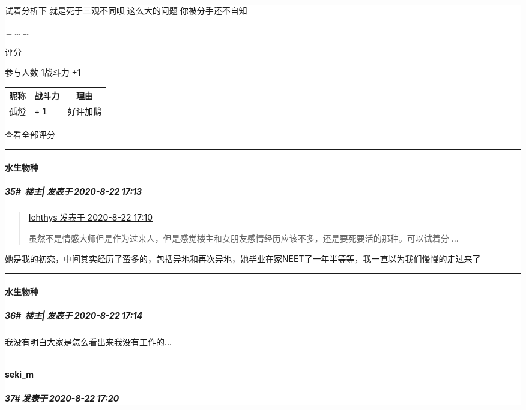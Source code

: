 
试着分析下 就是死于三观不同呗 这么大的问题 你被分手还不自知 




﹍﹍﹍

评分





 参与人数 1战斗力 +1

|昵称|战斗力|理由|
|----|---|---|
| 孤燈| + 1|好评加鹅|



查看全部评分






-----

####  水生物种  
##### 35#         楼主| 发表于 2020-8-22 17:13



<blockquote><a href="httphttps://bbs.saraba1st.com/2b/forum.php?mod=redirect&amp;goto=findpost&amp;pid=48517072&amp;ptid=1956001" target="_blank">Ichthys 发表于 2020-8-22 17:10</a>

虽然不是情感大师但是作为过来人，但是感觉楼主和女朋友感情经历应该不多，还是要死要活的那种。可以试着分 ...</blockquote>
她是我的初恋，中间其实经历了蛮多的，包括异地和再次异地，她毕业在家NEET了一年半等等，我一直以为我们慢慢的走过来了







-----

####  水生物种  
##### 36#         楼主| 发表于 2020-8-22 17:14




我没有明白大家是怎么看出来我没有工作的...







-----

####  seki_m  
##### 37#       发表于 2020-8-22 17:20
